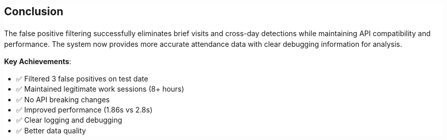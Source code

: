 ## Conclusion

The false positive filtering successfully eliminates brief visits and cross-day detections while maintaining API compatibility and performance. The system now provides more accurate attendance data with clear debugging information for analysis.

**Key Achievements**:
- ✅ Filtered 3 false positives on test date
- ✅ Maintained legitimate work sessions (8+ hours)
- ✅ No API breaking changes
- ✅ Improved performance (1.86s vs 2.8s)
- ✅ Clear logging and debugging
- ✅ Better data quality

